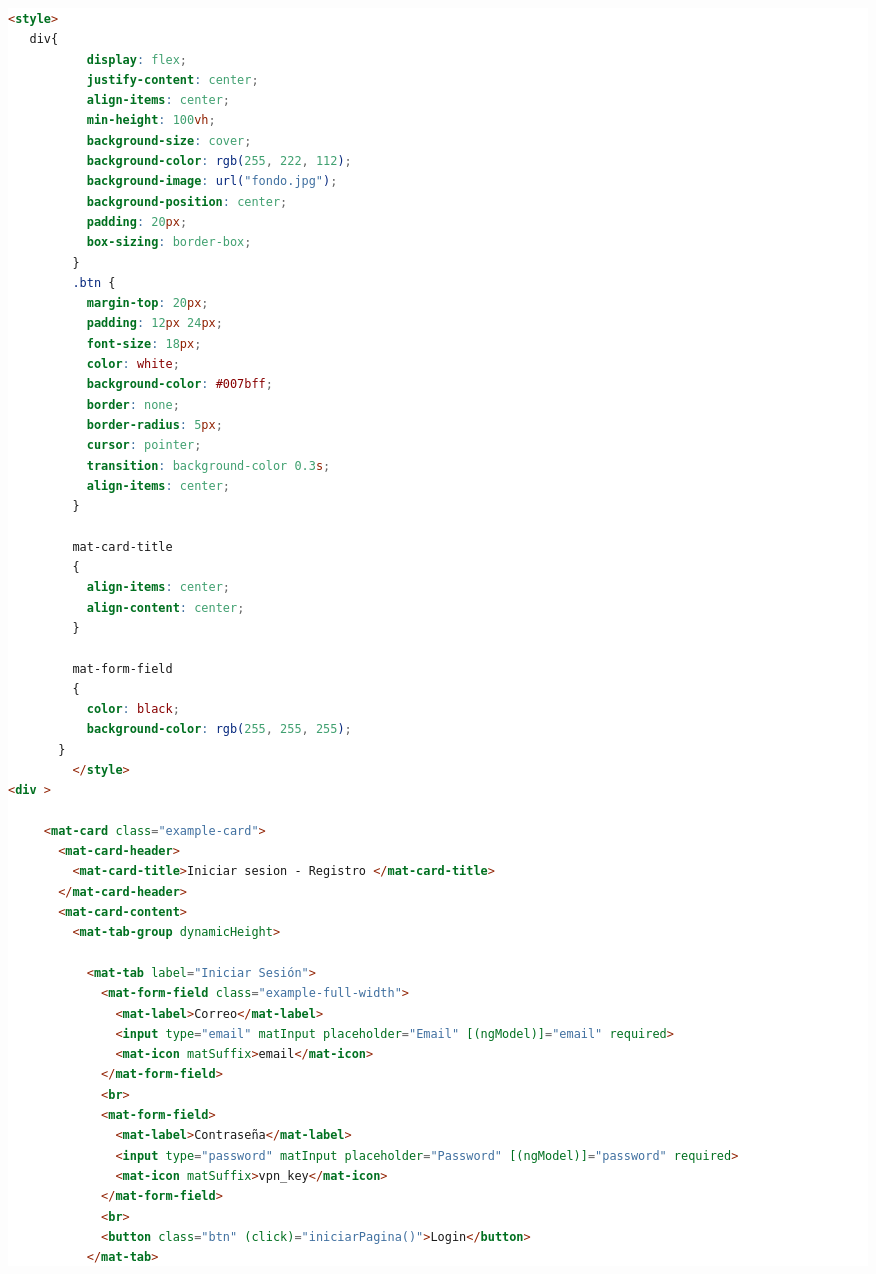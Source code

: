  ```html
<style>
    div{
            display: flex;
            justify-content: center;
            align-items: center;
            min-height: 100vh;
            background-size: cover;
            background-color: rgb(255, 222, 112);
            background-image: url("fondo.jpg");
            background-position: center;
            padding: 20px;
            box-sizing: border-box;
          }
          .btn {
            margin-top: 20px;
            padding: 12px 24px;
            font-size: 18px;
            color: white;
            background-color: #007bff;
            border: none;
            border-radius: 5px;
            cursor: pointer;
            transition: background-color 0.3s;
            align-items: center;
          }

          mat-card-title
          {
            align-items: center;
            align-content: center;
          }

          mat-form-field
          {
            color: black;
            background-color: rgb(255, 255, 255);
        }
          </style>
<div >
    
      <mat-card class="example-card">
        <mat-card-header>
          <mat-card-title>Iniciar sesion - Registro </mat-card-title>
        </mat-card-header>
        <mat-card-content>
          <mat-tab-group dynamicHeight>
            
            <mat-tab label="Iniciar Sesión">
              <mat-form-field class="example-full-width">
                <mat-label>Correo</mat-label>
                <input type="email" matInput placeholder="Email" [(ngModel)]="email" required>
                <mat-icon matSuffix>email</mat-icon>
              </mat-form-field>
              <br>
              <mat-form-field>
                <mat-label>Contraseña</mat-label>
                <input type="password" matInput placeholder="Password" [(ngModel)]="password" required>
                <mat-icon matSuffix>vpn_key</mat-icon>
              </mat-form-field>
              <br>
              <button class="btn" (click)="iniciarPagina()">Login</button>
            </mat-tab>
 ```
